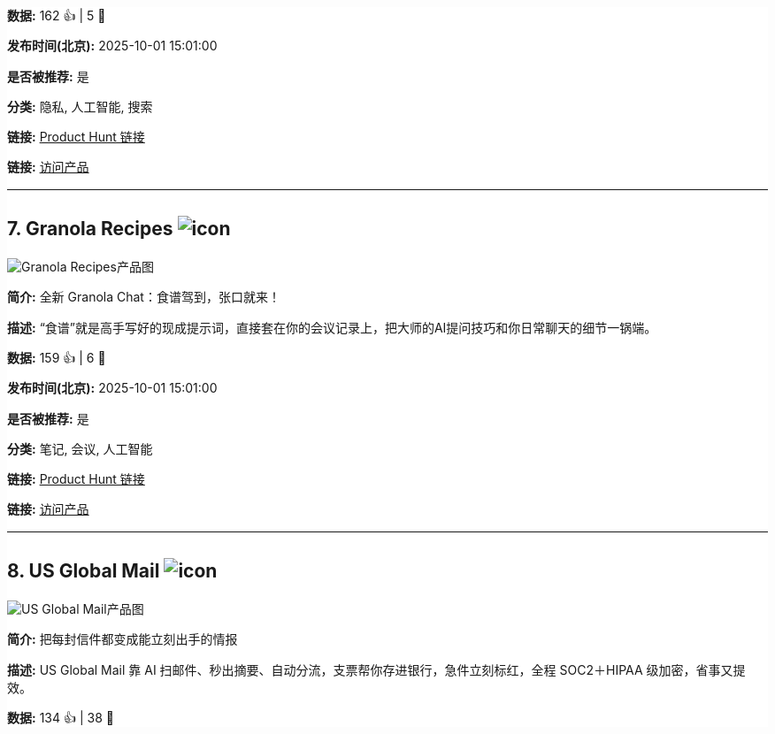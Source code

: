 **数据:** 162 👍 | 5 💬

**发布时间(北京):** 2025-10-01 15:01:00

**是否被推荐:** 是

**分类:** 隐私, 人工智能, 搜索

**链接:** [Product Hunt 链接](https://www.producthunt.com/products/brave-private-browser?utm_campaign=producthunt-api&utm_medium=api-v2&utm_source=Application%3A+producthunt-hots+%28ID%3A+183917%29)

**链接:** [访问产品](https://www.producthunt.com/r/5JDD32MJYRAIMG?utm_campaign=producthunt-api&utm_medium=api-v2&utm_source=Application%3A+producthunt-hots+%28ID%3A+183917%29)

</div>

---

<div class="product-card">

## 7. Granola Recipes ![icon](https://ph-files.imgix.net/a59cb6f2-2abb-4ea0-bdeb-53659be7d39e.png?auto=format&w=30)

![Granola Recipes产品图](https://ph-files.imgix.net/322b6635-d929-47d6-8d87-af31ee1d1dcc.jpeg?auto=format&w=700)

**简介:** 全新 Granola Chat：食谱驾到，张口就来！

**描述:** “食谱”就是高手写好的现成提示词，直接套在你的会议记录上，把大师的AI提问技巧和你日常聊天的细节一锅端。

**数据:** 159 👍 | 6 💬

**发布时间(北京):** 2025-10-01 15:01:00

**是否被推荐:** 是

**分类:** 笔记, 会议, 人工智能

**链接:** [Product Hunt 链接](https://www.producthunt.com/products/granola-recipes?utm_campaign=producthunt-api&utm_medium=api-v2&utm_source=Application%3A+producthunt-hots+%28ID%3A+183917%29)

**链接:** [访问产品](https://www.producthunt.com/r/GM3NCJWMULW5P5?utm_campaign=producthunt-api&utm_medium=api-v2&utm_source=Application%3A+producthunt-hots+%28ID%3A+183917%29)

</div>

---

<div class="product-card">

## 8. US Global Mail ![icon](https://ph-files.imgix.net/1f939d64-9fff-47e6-a5be-a614c1db07bb.png?auto=format&w=30)

![US Global Mail产品图](https://ph-files.imgix.net/8fa63fde-8a0d-4287-8ff8-87baf3fcae3e.png?auto=format&w=700)

**简介:** 把每封信件都变成能立刻出手的情报

**描述:** US Global Mail 靠 AI 扫邮件、秒出摘要、自动分流，支票帮你存进银行，急件立刻标红，全程 SOC2＋HIPAA 级加密，省事又提效。

**数据:** 134 👍 | 38 💬
